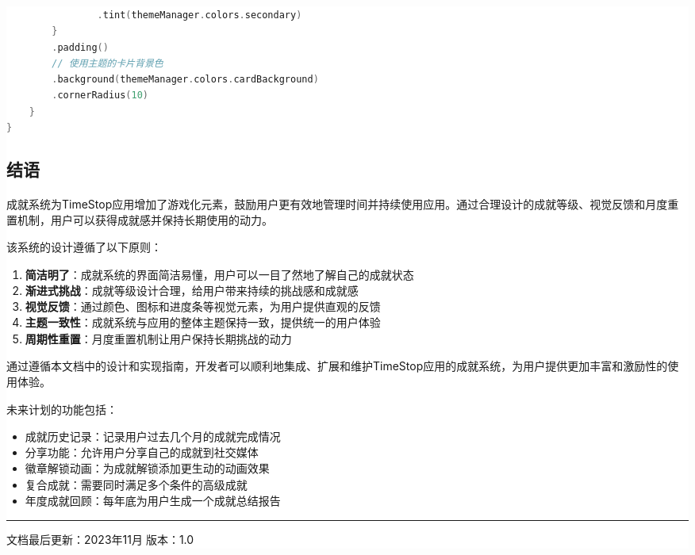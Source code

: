 ```swift
                .tint(themeManager.colors.secondary)
        }
        .padding()
        // 使用主题的卡片背景色
        .background(themeManager.colors.cardBackground)
        .cornerRadius(10)
    }
}
```

## 结语

成就系统为TimeStop应用增加了游戏化元素，鼓励用户更有效地管理时间并持续使用应用。通过合理设计的成就等级、视觉反馈和月度重置机制，用户可以获得成就感并保持长期使用的动力。

该系统的设计遵循了以下原则：

1. **简洁明了**：成就系统的界面简洁易懂，用户可以一目了然地了解自己的成就状态
2. **渐进式挑战**：成就等级设计合理，给用户带来持续的挑战感和成就感
3. **视觉反馈**：通过颜色、图标和进度条等视觉元素，为用户提供直观的反馈
4. **主题一致性**：成就系统与应用的整体主题保持一致，提供统一的用户体验
5. **周期性重置**：月度重置机制让用户保持长期挑战的动力

通过遵循本文档中的设计和实现指南，开发者可以顺利地集成、扩展和维护TimeStop应用的成就系统，为用户提供更加丰富和激励性的使用体验。

未来计划的功能包括：

- 成就历史记录：记录用户过去几个月的成就完成情况
- 分享功能：允许用户分享自己的成就到社交媒体
- 徽章解锁动画：为成就解锁添加更生动的动画效果
- 复合成就：需要同时满足多个条件的高级成就
- 年度成就回顾：每年底为用户生成一个成就总结报告

---
文档最后更新：2023年11月
版本：1.0
